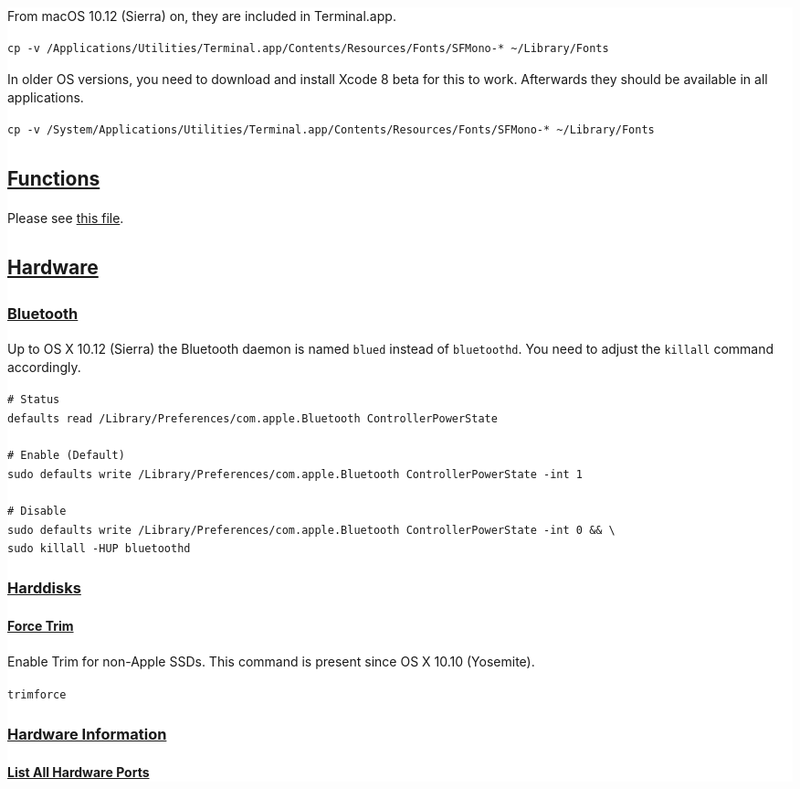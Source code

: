 From macOS 10.12 (Sierra) on, they are included in Terminal.app.

```
cp -v /Applications/Utilities/Terminal.app/Contents/Resources/Fonts/SFMono-* ~/Library/Fonts
```

In older OS versions, you need to download and install Xcode 8 beta for this to work. Afterwards they should be available in all applications.

```
cp -v /System/Applications/Utilities/Terminal.app/Contents/Resources/Fonts/SFMono-* ~/Library/Fonts
```

## [Functions](https://git.herrbischoff.com/awesome-macos-command-line/about/#functions)

Please see [this file](https://git.herrbischoff.com/awesome-macos-command-line/about/functions.md).

## [Hardware](https://git.herrbischoff.com/awesome-macos-command-line/about/#hardware)

### [Bluetooth](https://git.herrbischoff.com/awesome-macos-command-line/about/#bluetooth)

Up to OS X 10.12 (Sierra) the Bluetooth daemon is named `blued` instead of `bluetoothd`. You need to adjust the `killall` command accordingly.

```
# Status
defaults read /Library/Preferences/com.apple.Bluetooth ControllerPowerState

# Enable (Default)
sudo defaults write /Library/Preferences/com.apple.Bluetooth ControllerPowerState -int 1

# Disable
sudo defaults write /Library/Preferences/com.apple.Bluetooth ControllerPowerState -int 0 && \
sudo killall -HUP bluetoothd
```

### [Harddisks](https://git.herrbischoff.com/awesome-macos-command-line/about/#harddisks)

#### [Force Trim](https://git.herrbischoff.com/awesome-macos-command-line/about/#force-trim)

Enable Trim for non-Apple SSDs. This command is present since OS X 10.10 (Yosemite).

```
trimforce
```

### [Hardware Information](https://git.herrbischoff.com/awesome-macos-command-line/about/#hardware-information)

#### [List All Hardware Ports](https://git.herrbischoff.com/awesome-macos-command-line/about/#list-all-hardware-ports)
